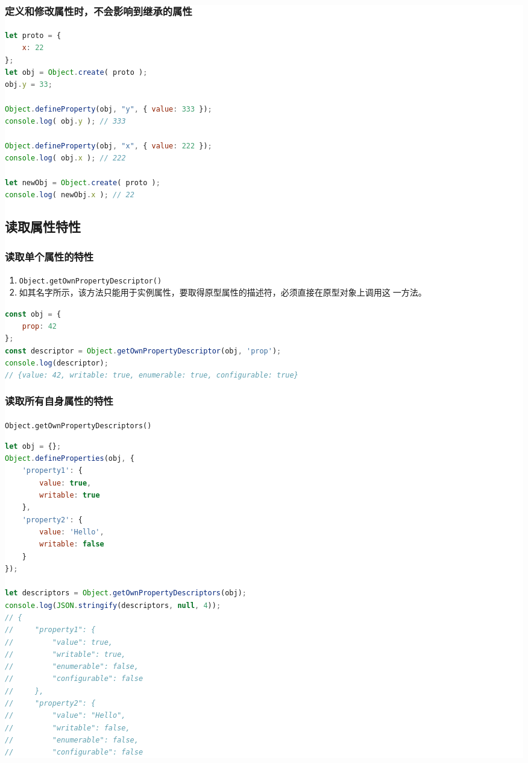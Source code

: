 ### 定义和修改属性时，不会影响到继承的属性
```js
let proto = {
    x: 22
};
let obj = Object.create( proto );
obj.y = 33;

Object.defineProperty(obj, "y", { value: 333 });
console.log( obj.y ); // 333

Object.defineProperty(obj, "x", { value: 222 });
console.log( obj.x ); // 222

let newObj = Object.create( proto );
console.log( newObj.x ); // 22
```


## 读取属性特性
### 读取单个属性的特性
1. `Object.getOwnPropertyDescriptor()`
2. 如其名字所示，该方法只能用于实例属性，要取得原型属性的描述符，必须直接在原型对象上调用这
一方法。

```js
const obj = {
    prop: 42
};
const descriptor = Object.getOwnPropertyDescriptor(obj, 'prop');
console.log(descriptor);
// {value: 42, writable: true, enumerable: true, configurable: true}
```

### 读取所有自身属性的特性
`Object.getOwnPropertyDescriptors()`

```js
let obj = {};
Object.defineProperties(obj, {
    'property1': {
        value: true,
        writable: true
    },
    'property2': {
        value: 'Hello',
        writable: false
    }
});

let descriptors = Object.getOwnPropertyDescriptors(obj);
console.log(JSON.stringify(descriptors, null, 4));
// {
//     "property1": {
//         "value": true,
//         "writable": true,
//         "enumerable": false,
//         "configurable": false
//     },
//     "property2": {
//         "value": "Hello",
//         "writable": false,
//         "enumerable": false,
//         "configurable": false
```